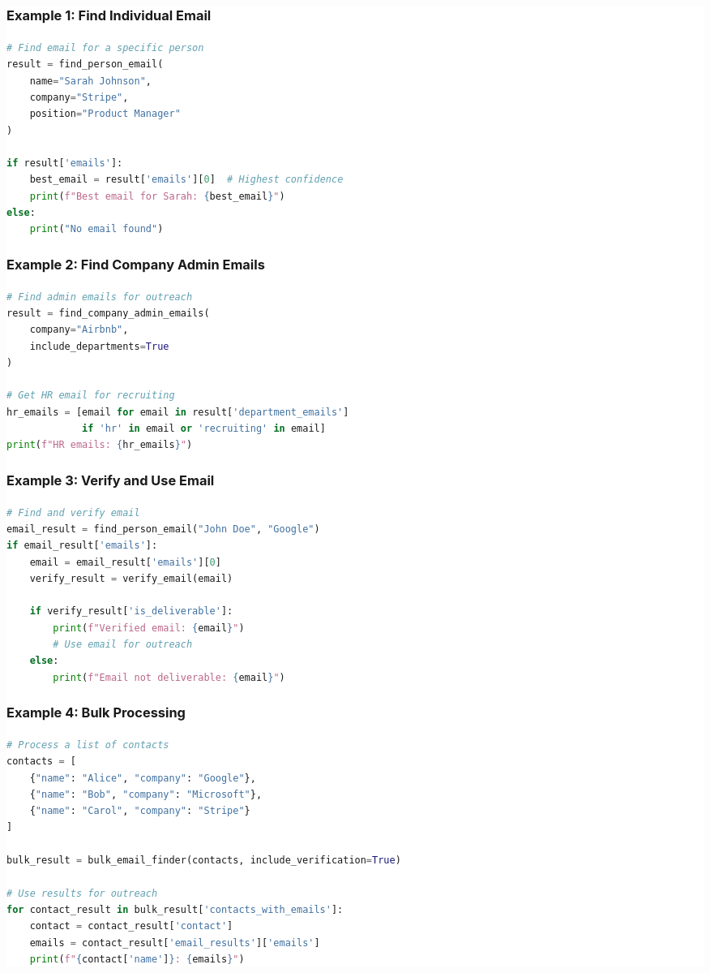 ### Example 1: Find Individual Email

```python
# Find email for a specific person
result = find_person_email(
    name="Sarah Johnson",
    company="Stripe",
    position="Product Manager"
)

if result['emails']:
    best_email = result['emails'][0]  # Highest confidence
    print(f"Best email for Sarah: {best_email}")
else:
    print("No email found")
```

### Example 2: Find Company Admin Emails

```python
# Find admin emails for outreach
result = find_company_admin_emails(
    company="Airbnb",
    include_departments=True
)

# Get HR email for recruiting
hr_emails = [email for email in result['department_emails'] 
             if 'hr' in email or 'recruiting' in email]
print(f"HR emails: {hr_emails}")
```

### Example 3: Verify and Use Email

```python
# Find and verify email
email_result = find_person_email("John Doe", "Google")
if email_result['emails']:
    email = email_result['emails'][0]
    verify_result = verify_email(email)
    
    if verify_result['is_deliverable']:
        print(f"Verified email: {email}")
        # Use email for outreach
    else:
        print(f"Email not deliverable: {email}")
```

### Example 4: Bulk Processing

```python
# Process a list of contacts
contacts = [
    {"name": "Alice", "company": "Google"},
    {"name": "Bob", "company": "Microsoft"},
    {"name": "Carol", "company": "Stripe"}
]

bulk_result = bulk_email_finder(contacts, include_verification=True)

# Use results for outreach
for contact_result in bulk_result['contacts_with_emails']:
    contact = contact_result['contact']
    emails = contact_result['email_results']['emails']
    print(f"{contact['name']}: {emails}")
```